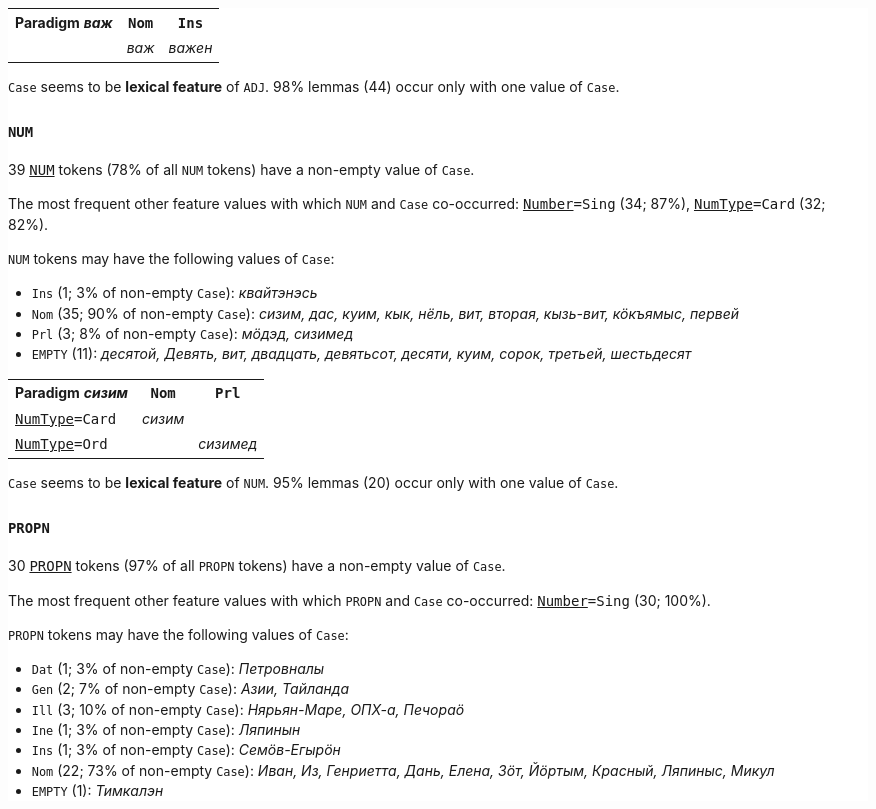 <table>
  <tr><th>Paradigm <i>важ</i></th><th><tt>Nom</tt></th><th><tt>Ins</tt></th></tr>
  <tr><td><tt></tt></td><td><em>важ</em></td><td><em>важен</em></td></tr>
</table>

`Case` seems to be **lexical feature** of `ADJ`. 98% lemmas (44) occur only with one value of `Case`.

### `NUM`

39 <tt><a href="kpv_ikdp-pos-NUM.html">NUM</a></tt> tokens (78% of all `NUM` tokens) have a non-empty value of `Case`.

The most frequent other feature values with which `NUM` and `Case` co-occurred: <tt><a href="kpv_ikdp-feat-Number.html">Number</a></tt><tt>=Sing</tt> (34; 87%), <tt><a href="kpv_ikdp-feat-NumType.html">NumType</a></tt><tt>=Card</tt> (32; 82%).

`NUM` tokens may have the following values of `Case`:

* `Ins` (1; 3% of non-empty `Case`): <em>квайтэнэсь</em>
* `Nom` (35; 90% of non-empty `Case`): <em>сизим, дас, куим, кык, нёль, вит, вторая, кызь-вит, кӧкъямыс, первей</em>
* `Prl` (3; 8% of non-empty `Case`): <em>мӧдэд, сизимед</em>
* `EMPTY` (11): <em>десятой, Девять, вит, двадцать, девятьсот, десяти, куим, сорок, третьей, шестьдесят</em>

<table>
  <tr><th>Paradigm <i>сизим</i></th><th><tt>Nom</tt></th><th><tt>Prl</tt></th></tr>
  <tr><td><tt><tt><a href="kpv_ikdp-feat-NumType.html">NumType</a></tt><tt>=Card</tt></tt></td><td><em>сизим</em></td><td></td></tr>
  <tr><td><tt><tt><a href="kpv_ikdp-feat-NumType.html">NumType</a></tt><tt>=Ord</tt></tt></td><td></td><td><em>сизимед</em></td></tr>
</table>

`Case` seems to be **lexical feature** of `NUM`. 95% lemmas (20) occur only with one value of `Case`.

### `PROPN`

30 <tt><a href="kpv_ikdp-pos-PROPN.html">PROPN</a></tt> tokens (97% of all `PROPN` tokens) have a non-empty value of `Case`.

The most frequent other feature values with which `PROPN` and `Case` co-occurred: <tt><a href="kpv_ikdp-feat-Number.html">Number</a></tt><tt>=Sing</tt> (30; 100%).

`PROPN` tokens may have the following values of `Case`:

* `Dat` (1; 3% of non-empty `Case`): <em>Петровналы</em>
* `Gen` (2; 7% of non-empty `Case`): <em>Азии, Тайланда</em>
* `Ill` (3; 10% of non-empty `Case`): <em>Нярьян-Маре, ОПХ-а, Печораӧ</em>
* `Ine` (1; 3% of non-empty `Case`): <em>Ляпинын</em>
* `Ins` (1; 3% of non-empty `Case`): <em>Семӧв-Егырӧн</em>
* `Nom` (22; 73% of non-empty `Case`): <em>Иван, Из, Генриетта, Дань, Елена, Зӧт, Йӧртым, Красный, Ляпиныс, Микул</em>
* `EMPTY` (1): <em>Тимкалэн</em>
